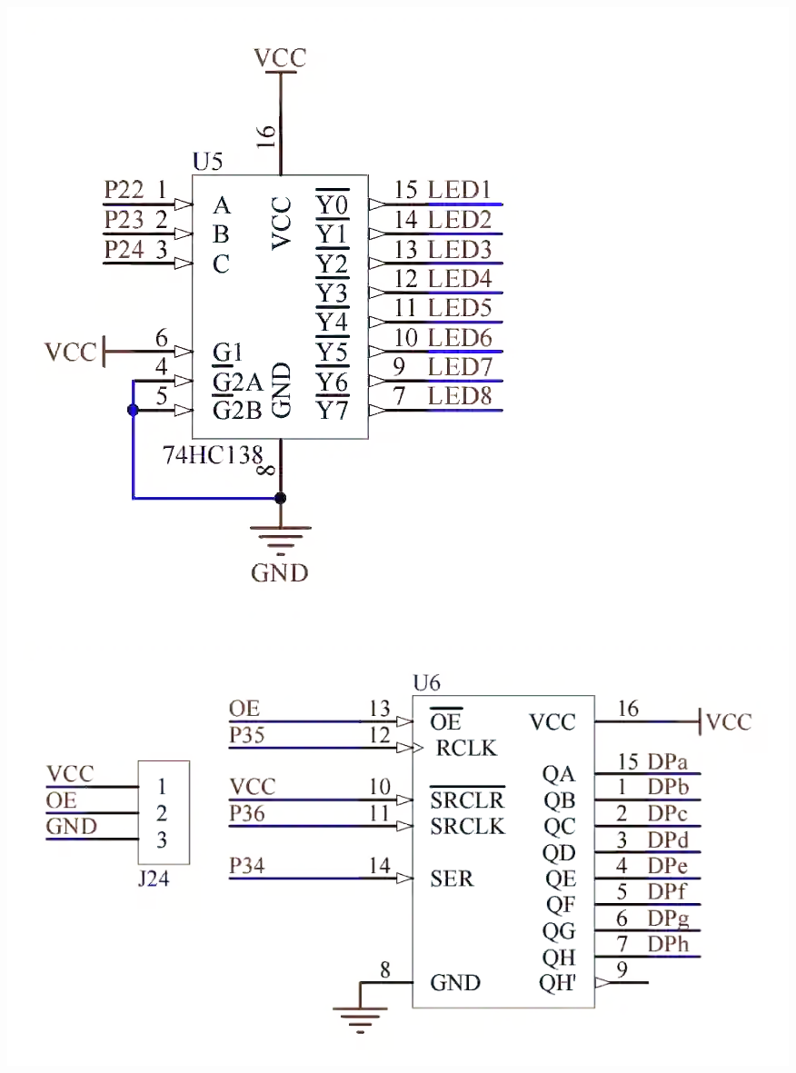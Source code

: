  

![74HC138译码器](https://github.com/choomoray/choomoray.github.io/raw/refs/heads/_posts/2024/2024-12-22%2051%20%E5%8D%95%E7%89%87%E6%9C%BA%20STC82C52RC%20%E5%85%A5%E9%97%A8%E5%AD%A6%E4%B9%A0/74HC138%E8%AF%91%E7%A0%81%E5%99%A8.webp)

 

![74HC595（串转并）](https://github.com/choomoray/choomoray.github.io/raw/refs/heads/_posts/2024/2024-12-22%2051%20%E5%8D%95%E7%89%87%E6%9C%BA%20STC82C52RC%20%E5%85%A5%E9%97%A8%E5%AD%A6%E4%B9%A0/74HC595(%E4%B8%B2%E8%BD%AC%E5%B9%B6).webp)
